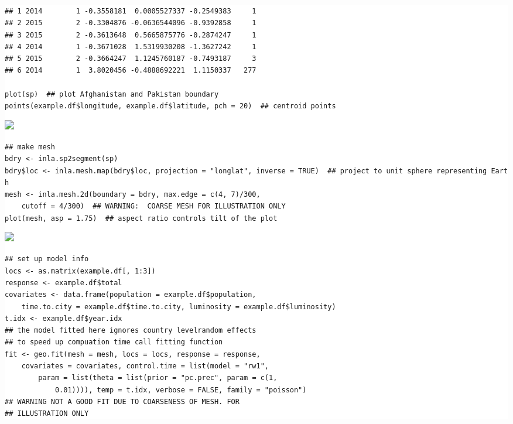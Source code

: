     ## 1 2014        1 -0.3558181  0.0005527337 -0.2549383     1
    ## 2 2015        2 -0.3304876 -0.0636544096 -0.9392858     1
    ## 3 2015        2 -0.3613648  0.5665875776 -0.2874247     1
    ## 4 2014        1 -0.3671028  1.5319930208 -1.3627242     1
    ## 5 2015        2 -0.3664247  1.1245760187 -0.7493187     3
    ## 6 2014        1  3.8020456 -0.4888692221  1.1150337   277

    plot(sp)  ## plot Afghanistan and Pakistan boundary
    points(example.df$longitude, example.df$latitude, pch = 20)  ## centroid points

![](diffusion_files/figure-markdown_strict/show%20data-1.png)

    ## make mesh
    bdry <- inla.sp2segment(sp)
    bdry$loc <- inla.mesh.map(bdry$loc, projection = "longlat", inverse = TRUE)  ## project to unit sphere representing Earth
    mesh <- inla.mesh.2d(boundary = bdry, max.edge = c(4, 7)/300, 
        cutoff = 4/300)  ## WARNING:  COARSE MESH FOR ILLUSTRATION ONLY
    plot(mesh, asp = 1.75)  ## aspect ratio controls tilt of the plot

![](diffusion_files/figure-markdown_strict/fit%20model-1.png)

    ## set up model info
    locs <- as.matrix(example.df[, 1:3])
    response <- example.df$total
    covariates <- data.frame(population = example.df$population, 
        time.to.city = example.df$time.to.city, luminosity = example.df$luminosity)
    t.idx <- example.df$year.idx
    ## the model fitted here ignores country levelrandom effects
    ## to speed up compuation time call fitting function
    fit <- geo.fit(mesh = mesh, locs = locs, response = response, 
        covariates = covariates, control.time = list(model = "rw1", 
            param = list(theta = list(prior = "pc.prec", param = c(1, 
                0.01)))), temp = t.idx, verbose = FALSE, family = "poisson")
    ## WARNING NOT A GOOD FIT DUE TO COARSENESS OF MESH. FOR
    ## ILLUSTRATION ONLY
